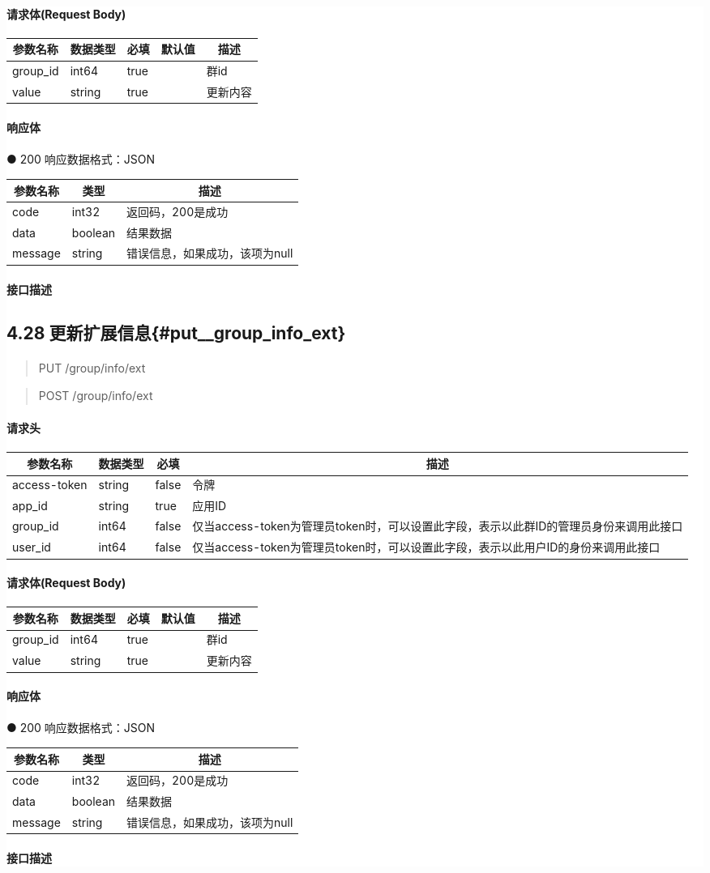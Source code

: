 #### 请求体(Request Body)
|  参数名称 |  数据类型 | 必填  |  默认值 |  描述 |
|  ------ |  ------ |  ------ |  ------ |  ------ |
| group_id | int64 | true |  | 群id |
| value | string | true |  | 更新内容 |

#### 响应体
● 200 响应数据格式：JSON

|  参数名称 |  类型 |  描述 |
|  ------ |  ------ |  ------ |
| code | int32 | 返回码，200是成功 |
| data | boolean | 结果数据 |
| message | string | 错误信息，如果成功，该项为null |
#### 接口描述
> 

## 4.28 更新扩展信息{#put__group_info_ext}

> PUT /group/info/ext

> POST /group/info/ext

#### 请求头
|  参数名称 |  数据类型 | 必填 |  描述 |
|  ------ |  ------ |  ------ |  ------ |
| access-token | string | false | 令牌 |
| app_id | string | true | 应用ID |
| group_id | int64 | false | 仅当access-token为管理员token时，可以设置此字段，表示以此群ID的管理员身份来调用此接口 |
| user_id | int64 | false | 仅当access-token为管理员token时，可以设置此字段，表示以此用户ID的身份来调用此接口 |

#### 请求体(Request Body)
|  参数名称 |  数据类型 | 必填  |  默认值 |  描述 |
|  ------ |  ------ |  ------ |  ------ |  ------ |
| group_id | int64 | true |  | 群id |
| value | string | true |  | 更新内容 |

#### 响应体
● 200 响应数据格式：JSON

|  参数名称 |  类型 |  描述 |
|  ------ |  ------ |  ------ |
| code | int32 | 返回码，200是成功 |
| data | boolean | 结果数据 |
| message | string | 错误信息，如果成功，该项为null |
#### 接口描述
> 
